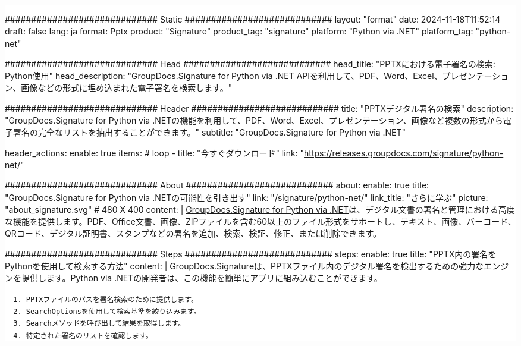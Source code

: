 



---
############################# Static ############################
layout: "format"
date:  2024-11-18T11:52:14
draft: false
lang: ja
format: Pptx
product: "Signature"
product_tag: "signature"
platform: "Python via .NET"
platform_tag: "python-net"

############################# Head ############################
head_title: "PPTXにおける電子署名の検索: Python使用"
head_description: "GroupDocs.Signature for Python via .NET APIを利用して、PDF、Word、Excel、プレゼンテーション、画像などの形式に埋め込まれた電子署名を検索します。"

############################# Header ############################
title: "PPTXデジタル署名の検索" 
description: "GroupDocs.Signature for Python via .NETの機能を利用して、PDF、Word、Excel、プレゼンテーション、画像など複数の形式から電子署名の完全なリストを抽出することができます。"
subtitle: "GroupDocs.Signature for Python via .NET" 

header_actions:
  enable: true
  items:
    #  loop
    - title: "今すぐダウンロード"
      link: "https://releases.groupdocs.com/signature/python-net/"
      
############################# About ############################
about:
    enable: true
    title: "GroupDocs.Signature for Python via .NETの可能性を引き出す"
    link: "/signature/python-net/"
    link_title: "さらに学ぶ"
    picture: "about_signature.svg" # 480 X 400
    content: |
       [GroupDocs.Signature for Python via .NET](/signature/python-net/)は、デジタル文書の署名と管理における高度な機能を提供します。PDF、Office文書、画像、ZIPファイルを含む60以上のファイル形式をサポートし、テキスト、画像、バーコード、QRコード、デジタル証明書、スタンプなどの署名を追加、検索、検証、修正、または削除できます。

############################# Steps ############################
steps:
    enable: true
    title: "PPTX内の署名をPythonを使用して検索する方法"
    content: |
      [GroupDocs.Signature](/signature/python-net/)は、PPTXファイル内のデジタル署名を検出するための強力なエンジンを提供します。Python via .NETの開発者は、この機能を簡単にアプリに組み込むことができます。
      
      1. PPTXファイルのパスを署名検索のために提供します。
      2. SearchOptionsを使用して検索基準を絞り込みます。
      3. Searchメソッドを呼び出して結果を取得します。
      4. 特定された署名のリストを確認します。
   
